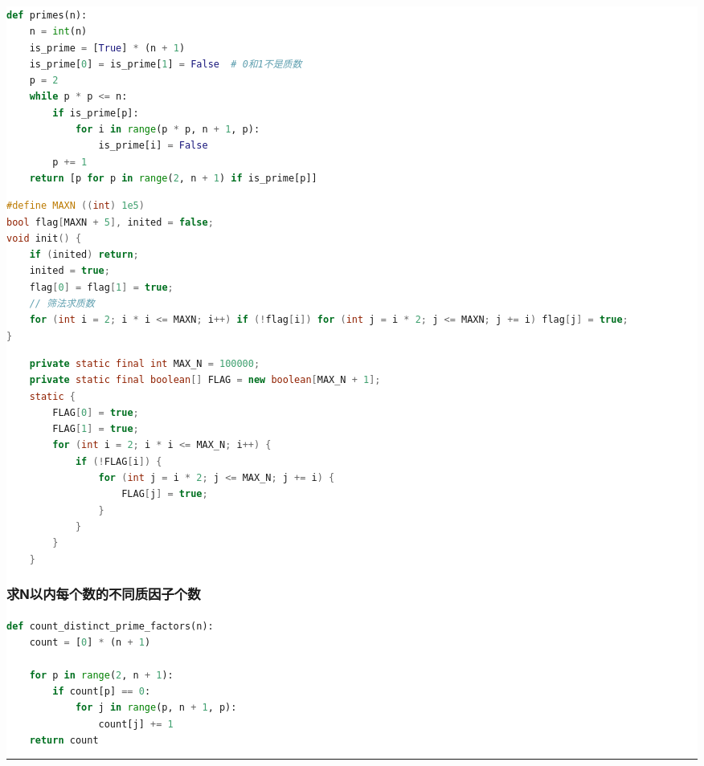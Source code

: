 ```python
def primes(n):
    n = int(n)
    is_prime = [True] * (n + 1)
    is_prime[0] = is_prime[1] = False  # 0和1不是质数
    p = 2
    while p * p <= n:
        if is_prime[p]:
            for i in range(p * p, n + 1, p):
                is_prime[i] = False
        p += 1
    return [p for p in range(2, n + 1) if is_prime[p]]
```
```cpp
#define MAXN ((int) 1e5)
bool flag[MAXN + 5], inited = false;
void init() {
    if (inited) return;
    inited = true;
    flag[0] = flag[1] = true;
    // 筛法求质数
    for (int i = 2; i * i <= MAXN; i++) if (!flag[i]) for (int j = i * 2; j <= MAXN; j += i) flag[j] = true;
}
```
```java
    private static final int MAX_N = 100000;
    private static final boolean[] FLAG = new boolean[MAX_N + 1];
    static {
        FLAG[0] = true;
        FLAG[1] = true;
        for (int i = 2; i * i <= MAX_N; i++) {
            if (!FLAG[i]) {
                for (int j = i * 2; j <= MAX_N; j += i) {
                    FLAG[j] = true;
                }
            }
        }
    }
```

### 求N以内每个数的不同质因子个数

```python
def count_distinct_prime_factors(n):
    count = [0] * (n + 1)
    
    for p in range(2, n + 1):
        if count[p] == 0:
            for j in range(p, n + 1, p):
                count[j] += 1
    return count
```

---